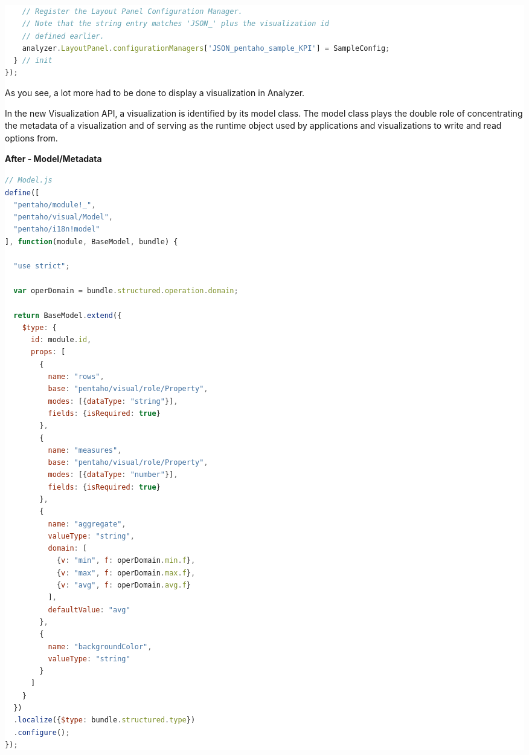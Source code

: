```js
    // Register the Layout Panel Configuration Manager. 
    // Note that the string entry matches 'JSON_' plus the visualization id 
    // defined earlier.
    analyzer.LayoutPanel.configurationManagers['JSON_pentaho_sample_KPI'] = SampleConfig; 
  } // init
});
```

As you see, a lot more had to be done to display a visualization in Analyzer.

In the new Visualization API, a visualization is identified by its model class. 
The model class plays the double role of concentrating the metadata of a visualization and
of serving as the runtime object used by applications and visualizations to write and read options from.

**After - Model/Metadata**
```js
// Model.js
define([
  "pentaho/module!_",
  "pentaho/visual/Model",
  "pentaho/i18n!model"
], function(module, BaseModel, bundle) {

  "use strict";
  
  var operDomain = bundle.structured.operation.domain;

  return BaseModel.extend({
    $type: {
      id: module.id,
      props: [
        {
          name: "rows",
          base: "pentaho/visual/role/Property",
          modes: [{dataType: "string"}],
          fields: {isRequired: true}
        },
        {
          name: "measures",
          base: "pentaho/visual/role/Property",
          modes: [{dataType: "number"}],
          fields: {isRequired: true}
        },
        {
          name: "aggregate",
          valueType: "string",
          domain: [
            {v: "min", f: operDomain.min.f},
            {v: "max", f: operDomain.max.f},
            {v: "avg", f: operDomain.avg.f}
          ],
          defaultValue: "avg"
        },
        {
          name: "backgroundColor",
          valueType: "string"
        }
      ]
    }
  })
  .localize({$type: bundle.structured.type})
  .configure();
});
```